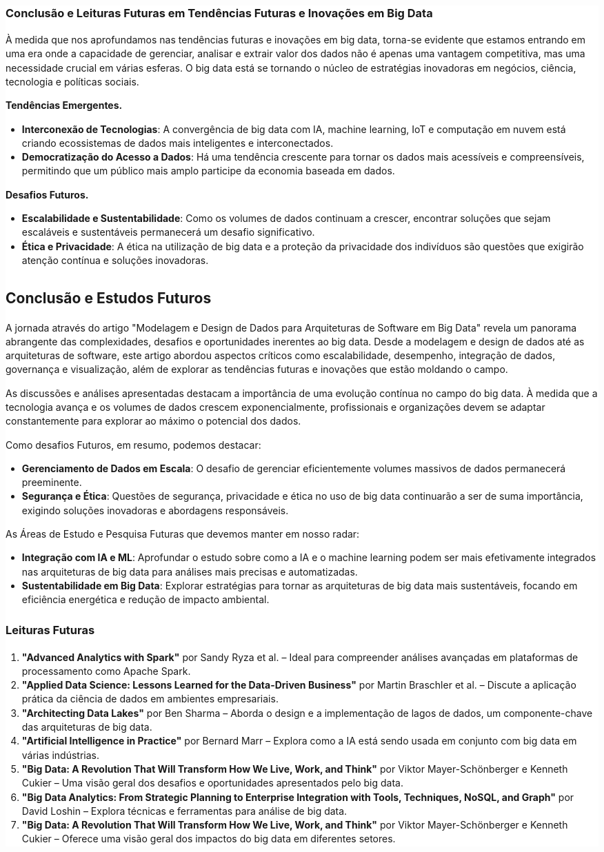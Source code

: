 ### Conclusão e Leituras Futuras em Tendências Futuras e Inovações em Big Data

À medida que nos aprofundamos nas tendências futuras e inovações em big data, torna-se evidente que estamos entrando em uma era onde a capacidade de gerenciar, analisar e extrair valor dos dados não é apenas uma vantagem competitiva, mas uma necessidade crucial em várias esferas. O big data está se tornando o núcleo de estratégias inovadoras em negócios, ciência, tecnologia e políticas sociais.

**Tendências Emergentes.**

- **Interconexão de Tecnologias**: A convergência de big data com IA, machine learning, IoT e computação em nuvem está criando ecossistemas de dados mais inteligentes e interconectados.
- **Democratização do Acesso a Dados**: Há uma tendência crescente para tornar os dados mais acessíveis e compreensíveis, permitindo que um público mais amplo participe da economia baseada em dados.

**Desafios Futuros.**

- **Escalabilidade e Sustentabilidade**: Como os volumes de dados continuam a crescer, encontrar soluções que sejam escaláveis e sustentáveis permanecerá um desafio significativo.
- **Ética e Privacidade**: A ética na utilização de big data e a proteção da privacidade dos indivíduos são questões que exigirão atenção contínua e soluções inovadoras.

## Conclusão e Estudos Futuros

A jornada através do artigo "Modelagem e Design de Dados para Arquiteturas de Software em Big Data" revela um panorama abrangente das complexidades, desafios e oportunidades inerentes ao big data. Desde a modelagem e design de dados até as arquiteturas de software, este artigo abordou aspectos críticos como escalabilidade, desempenho, integração de dados, governança e visualização, além de explorar as tendências futuras e inovações que estão moldando o campo.

As discussões e análises apresentadas destacam a importância de uma evolução contínua no campo do big data. À medida que a tecnologia avança e os volumes de dados crescem exponencialmente, profissionais e organizações devem se adaptar constantemente para explorar ao máximo o potencial dos dados.

Como desafios Futuros, em resumo, podemos destacar:

- **Gerenciamento de Dados em Escala**: O desafio de gerenciar eficientemente volumes massivos de dados permanecerá preeminente.
- **Segurança e Ética**: Questões de segurança, privacidade e ética no uso de big data continuarão a ser de suma importância, exigindo soluções inovadoras e abordagens responsáveis.

As Áreas de Estudo e Pesquisa Futuras que devemos manter em nosso radar:

- **Integração com IA e ML**: Aprofundar o estudo sobre como a IA e o machine learning podem ser mais efetivamente integrados nas arquiteturas de big data para análises mais precisas e automatizadas.
- **Sustentabilidade em Big Data**: Explorar estratégias para tornar as arquiteturas de big data mais sustentáveis, focando em eficiência energética e redução de impacto ambiental.

### Leituras Futuras

1. **"Advanced Analytics with Spark"** por Sandy Ryza et al. – Ideal para compreender análises avançadas em plataformas de processamento como Apache Spark.
2. **"Applied Data Science: Lessons Learned for the Data-Driven Business"** por Martin Braschler et al. – Discute a aplicação prática da ciência de dados em ambientes empresariais.
3. **"Architecting Data Lakes"** por Ben Sharma – Aborda o design e a implementação de lagos de dados, um componente-chave das arquiteturas de big data.
4. **"Artificial Intelligence in Practice"** por Bernard Marr – Explora como a IA está sendo usada em conjunto com big data em várias indústrias.
5. **"Big Data: A Revolution That Will Transform How We Live, Work, and Think"** por Viktor Mayer-Schönberger e Kenneth Cukier – Uma visão geral dos desafios e oportunidades apresentados pelo big data.
6. **"Big Data Analytics: From Strategic Planning to Enterprise Integration with Tools, Techniques, NoSQL, and Graph"** por David Loshin – Explora técnicas e ferramentas para análise de big data.
7. **"Big Data: A Revolution That Will Transform How We Live, Work, and Think"** por Viktor Mayer-Schönberger e Kenneth Cukier – Oferece uma visão geral dos impactos do big data em diferentes setores.